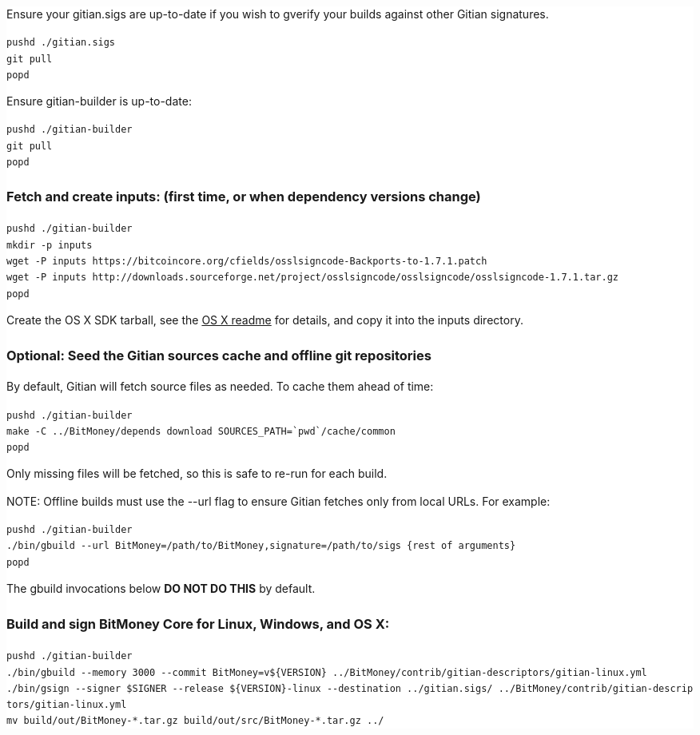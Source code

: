 Ensure your gitian.sigs are up-to-date if you wish to gverify your builds against other Gitian signatures.

    pushd ./gitian.sigs
    git pull
    popd

Ensure gitian-builder is up-to-date:

    pushd ./gitian-builder
    git pull
    popd

### Fetch and create inputs: (first time, or when dependency versions change)

    pushd ./gitian-builder
    mkdir -p inputs
    wget -P inputs https://bitcoincore.org/cfields/osslsigncode-Backports-to-1.7.1.patch
    wget -P inputs http://downloads.sourceforge.net/project/osslsigncode/osslsigncode/osslsigncode-1.7.1.tar.gz
    popd

Create the OS X SDK tarball, see the [OS X readme](README_osx.md) for details, and copy it into the inputs directory.

### Optional: Seed the Gitian sources cache and offline git repositories

By default, Gitian will fetch source files as needed. To cache them ahead of time:

    pushd ./gitian-builder
    make -C ../BitMoney/depends download SOURCES_PATH=`pwd`/cache/common
    popd

Only missing files will be fetched, so this is safe to re-run for each build.

NOTE: Offline builds must use the --url flag to ensure Gitian fetches only from local URLs. For example:

    pushd ./gitian-builder
    ./bin/gbuild --url BitMoney=/path/to/BitMoney,signature=/path/to/sigs {rest of arguments}
    popd

The gbuild invocations below <b>DO NOT DO THIS</b> by default.

### Build and sign BitMoney Core for Linux, Windows, and OS X:

    pushd ./gitian-builder
    ./bin/gbuild --memory 3000 --commit BitMoney=v${VERSION} ../BitMoney/contrib/gitian-descriptors/gitian-linux.yml
    ./bin/gsign --signer $SIGNER --release ${VERSION}-linux --destination ../gitian.sigs/ ../BitMoney/contrib/gitian-descriptors/gitian-linux.yml
    mv build/out/BitMoney-*.tar.gz build/out/src/BitMoney-*.tar.gz ../
